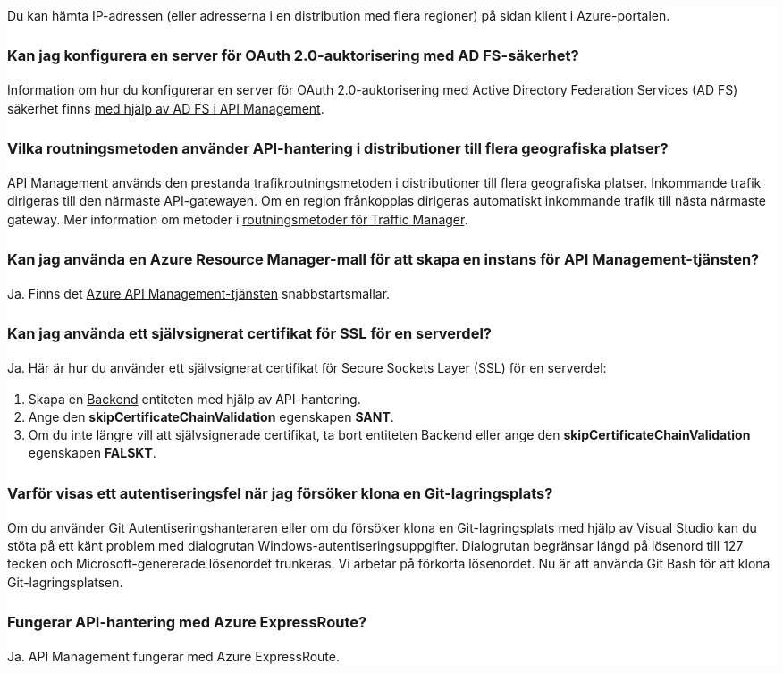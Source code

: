 Du kan hämta IP-adressen (eller adresserna i en distribution med flera regioner) på sidan klient i Azure-portalen.

### <a name="can-i-configure-an-oauth-20-authorization-server-with-ad-fs-security"></a>Kan jag konfigurera en server för OAuth 2.0-auktorisering med AD FS-säkerhet?
Information om hur du konfigurerar en server för OAuth 2.0-auktorisering med Active Directory Federation Services (AD FS) säkerhet finns [med hjälp av AD FS i API Management](https://phvbaars.wordpress.com/2016/02/06/using-adfs-in-api-management/).

### <a name="what-routing-method-does-api-management-use-in-deployments-to-multiple-geographic-locations"></a>Vilka routningsmetoden använder API-hantering i distributioner till flera geografiska platser?
API Management används den [prestanda trafikroutningsmetoden](../traffic-manager/traffic-manager-routing-methods.md#priority) i distributioner till flera geografiska platser. Inkommande trafik dirigeras till den närmaste API-gatewayen. Om en region frånkopplas dirigeras automatiskt inkommande trafik till nästa närmaste gateway. Mer information om metoder i [routningsmetoder för Traffic Manager](../traffic-manager/traffic-manager-routing-methods.md).

### <a name="can-i-use-an-azure-resource-manager-template-to-create-an-api-management-service-instance"></a>Kan jag använda en Azure Resource Manager-mall för att skapa en instans för API Management-tjänsten?
Ja. Finns det [Azure API Management-tjänsten](http://aka.ms/apimtemplate) snabbstartsmallar.

### <a name="can-i-use-a-self-signed-ssl-certificate-for-a-back-end"></a>Kan jag använda ett självsignerat certifikat för SSL för en serverdel?
Ja. Här är hur du använder ett självsignerat certifikat för Secure Sockets Layer (SSL) för en serverdel:

1. Skapa en [Backend](https://msdn.microsoft.com/library/azure/dn935030.aspx) entiteten med hjälp av API-hantering.
2. Ange den **skipCertificateChainValidation** egenskapen **SANT**.
3. Om du inte längre vill att självsignerade certifikat, ta bort entiteten Backend eller ange den **skipCertificateChainValidation** egenskapen **FALSKT**.

### <a name="why-do-i-get-an-authentication-failure-when-i-try-to-clone-a-git-repository"></a>Varför visas ett autentiseringsfel när jag försöker klona en Git-lagringsplats?
Om du använder Git Autentiseringshanteraren eller om du försöker klona en Git-lagringsplats med hjälp av Visual Studio kan du stöta på ett känt problem med dialogrutan Windows-autentiseringsuppgifter. Dialogrutan begränsar längd på lösenord till 127 tecken och Microsoft-genererade lösenordet trunkeras. Vi arbetar på förkorta lösenordet. Nu är att använda Git Bash för att klona Git-lagringsplatsen.

### <a name="does-api-management-work-with-azure-expressroute"></a>Fungerar API-hantering med Azure ExpressRoute?
Ja. API Management fungerar med Azure ExpressRoute.
